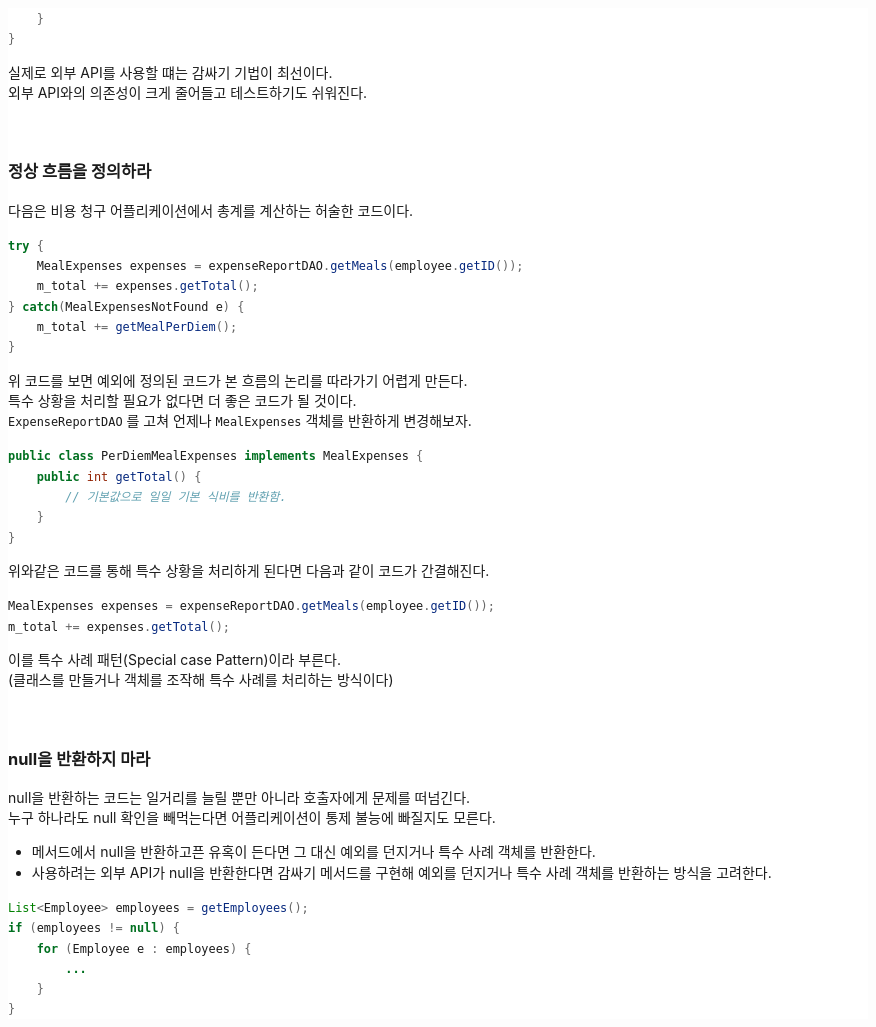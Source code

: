 ```java
    }
}
```

실제로 외부 API를 사용할 떄는 감싸기 기법이 최선이다.  
외부 API와의 의존성이 크게 줄어들고 테스트하기도 쉬워진다.

<br/>

### 정상 흐름을 정의하라

다음은 비용 청구 어플리케이션에서 총계를 계산하는 허술한 코드이다.

```java
try {
    MealExpenses expenses = expenseReportDAO.getMeals(employee.getID());
    m_total += expenses.getTotal();
} catch(MealExpensesNotFound e) {
    m_total += getMealPerDiem();
}
```

위 코드를 보면 예외에 정의된 코드가 본 흐름의 논리를 따라가기 어렵게 만든다.  
특수 상황을 처리할 필요가 없다면 더 좋은 코드가 될 것이다.  
`ExpenseReportDAO` 를 고쳐 언제나 `MealExpenses` 객체를 반환하게 변경해보자.

```java
public class PerDiemMealExpenses implements MealExpenses {
    public int getTotal() {
        // 기본값으로 일일 기본 식비를 반환함.
    }
}
```

위와같은 코드를 통해 특수 상황을 처리하게 된다면 다음과 같이 코드가 간결해진다.

```java
MealExpenses expenses = expenseReportDAO.getMeals(employee.getID());
m_total += expenses.getTotal();
```

이를 특수 사례 패턴(Special case Pattern)이라 부른다.  
(클래스를 만들거나 객체를 조작해 특수 사례를 처리하는 방식이다)  

<br/>

### null을 반환하지 마라

null을 반환하는 코드는 일거리를 늘릴 뿐만 아니라 호출자에게 문제를 떠넘긴다.  
누구 하나라도 null 확인을 빼먹는다면 어플리케이션이 통제 불능에 빠질지도 모른다.  

- 메서드에서 null을 반환하고픈 유혹이 든다면 그 대신 예외를 던지거나 특수 사례 객체를 반환한다.
- 사용하려는 외부 API가 null을 반환한다면 감싸기 메서드를 구현해 예외를 던지거나 특수 사례 객체를 반환하는 방식을 고려한다.

```java
List<Employee> employees = getEmployees();
if (employees != null) {
    for (Employee e : employees) {
        ...
    }
}
```
